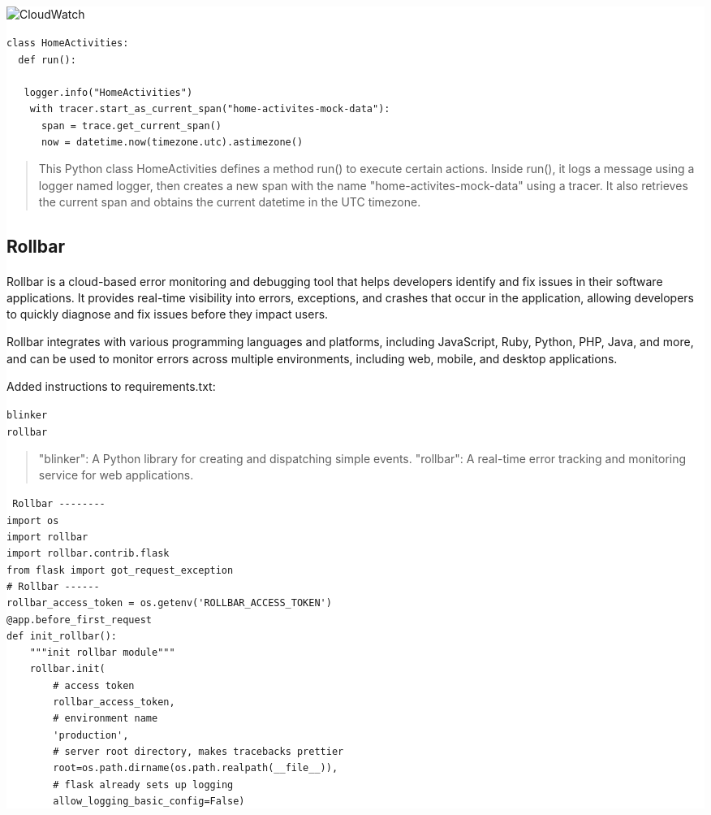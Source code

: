 
  ![CloudWatch](https://github.com/bhanumalhotra123/aws-bootcamp-cruddur-2023/assets/144083659/33f93b5d-757e-4063-9a2f-937c495c116b)

```
class HomeActivities:
  def run():

   logger.info("HomeActivities")
    with tracer.start_as_current_span("home-activites-mock-data"):
      span = trace.get_current_span()
      now = datetime.now(timezone.utc).astimezone()  
```

>This Python class HomeActivities defines a method run() to execute certain actions. Inside run(), it logs a message using a logger named logger, then creates a new span with the name "home-activites-mock-data" using a tracer. It also retrieves the current span and obtains the current datetime in the UTC timezone.
















## Rollbar
Rollbar is a cloud-based error monitoring and debugging tool that helps developers identify and fix issues in their software applications. It provides real-time visibility into errors, exceptions, and crashes that occur in the application, allowing developers to quickly diagnose and fix issues before they impact users.
  
Rollbar integrates with various programming languages and platforms, including JavaScript, Ruby, Python, PHP, Java, and more, and can be used to monitor errors across multiple environments, including web, mobile, and desktop applications.

Added instructions to requirements.txt:

```
blinker
rollbar
```
>"blinker": A Python library for creating and dispatching simple events.
"rollbar": A real-time error tracking and monitoring service for web applications.


```
 Rollbar --------
import os
import rollbar
import rollbar.contrib.flask
from flask import got_request_exception
# Rollbar ------
rollbar_access_token = os.getenv('ROLLBAR_ACCESS_TOKEN')
@app.before_first_request
def init_rollbar():
    """init rollbar module"""
    rollbar.init(
        # access token
        rollbar_access_token,
        # environment name
        'production',
        # server root directory, makes tracebacks prettier
        root=os.path.dirname(os.path.realpath(__file__)),
        # flask already sets up logging
        allow_logging_basic_config=False)

```
